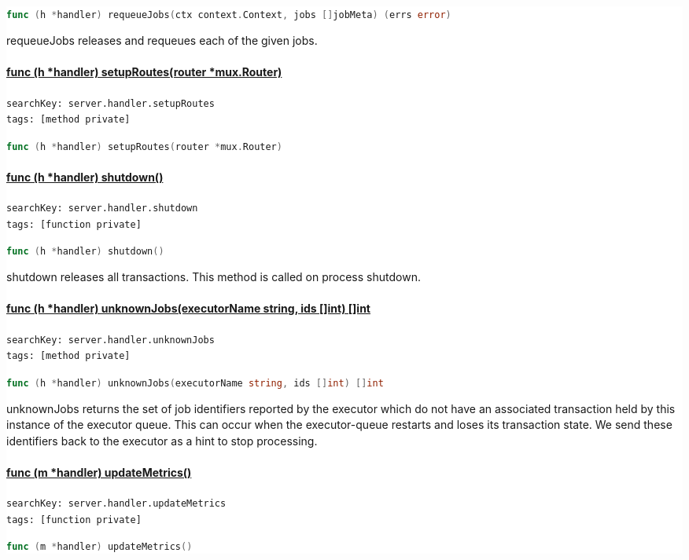 ```Go
func (h *handler) requeueJobs(ctx context.Context, jobs []jobMeta) (errs error)
```

requeueJobs releases and requeues each of the given jobs. 

#### <a id="handler.setupRoutes" href="#handler.setupRoutes">func (h *handler) setupRoutes(router *mux.Router)</a>

```
searchKey: server.handler.setupRoutes
tags: [method private]
```

```Go
func (h *handler) setupRoutes(router *mux.Router)
```

#### <a id="handler.shutdown" href="#handler.shutdown">func (h *handler) shutdown()</a>

```
searchKey: server.handler.shutdown
tags: [function private]
```

```Go
func (h *handler) shutdown()
```

shutdown releases all transactions. This method is called on process shutdown. 

#### <a id="handler.unknownJobs" href="#handler.unknownJobs">func (h *handler) unknownJobs(executorName string, ids []int) []int</a>

```
searchKey: server.handler.unknownJobs
tags: [method private]
```

```Go
func (h *handler) unknownJobs(executorName string, ids []int) []int
```

unknownJobs returns the set of job identifiers reported by the executor which do not have an associated transaction held by this instance of the executor queue. This can occur when the executor-queue restarts and loses its transaction state. We send these identifiers back to the executor as a hint to stop processing. 

#### <a id="handler.updateMetrics" href="#handler.updateMetrics">func (m *handler) updateMetrics()</a>

```
searchKey: server.handler.updateMetrics
tags: [function private]
```

```Go
func (m *handler) updateMetrics()
```
